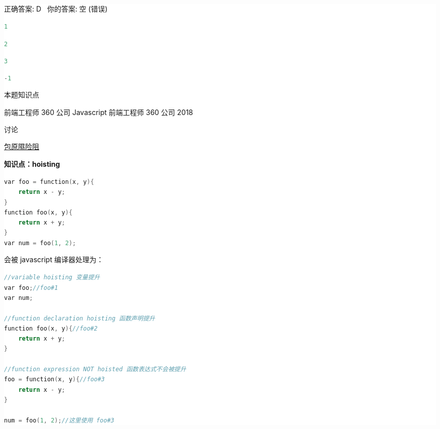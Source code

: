 正确答案: D   你的答案: 空 (错误)

```cpp
1
```

```cpp
2
```

```cpp
3
```

```cpp
-1
```

本题知识点

前端工程师 360 公司 Javascript 前端工程师 360 公司 2018

讨论

[包原隰险阻](https://www.nowcoder.com/profile/569118)

**知识点：hoisting**

```cpp
var foo = function(x, y){
    return x - y;
}
function foo(x, y){
    return x + y;
}
var num = foo(1, 2);
```

会被 javascript 编译器处理为：

```cpp
//variable hoisting 变量提升
var foo;//foo#1
var num;

//function declaration hoisting 函数声明提升
function foo(x, y){//foo#2
    return x + y;
}

//function expression NOT hoisted 函数表达式不会被提升
foo = function(x, y){//foo#3
    return x - y;
}

num = foo(1, 2);//这里使用 foo#3

```
